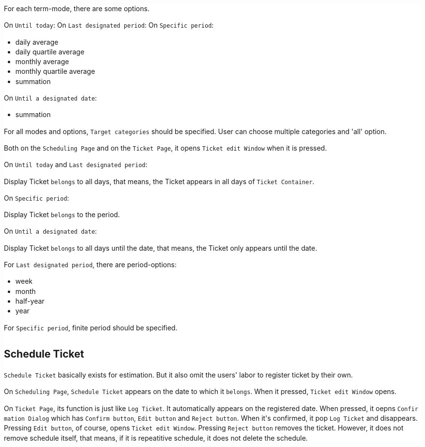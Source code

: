 For each term-mode, there are some options.

On `Until today`:
On `Last designated period`:
On `Specific period`:

- daily average
- daily quartile average
- monthly average
- monthly quartile average
- summation

On `Until a designated date`:

- summation

For all modes and options, `Target categories` should be specified.
User can choose multiple categories and 'all' option.

Both on the `Scheduling Page` and on the `Ticket Page`, it opens `Ticket edit Window` when it is pressed.

On `Until today` and `Last designated period`:

Display Ticket `belongs` to all days, that means, the Ticket appears in all days of `Ticket Container`.

On `Specific period`:

Display Ticket `belongs` to the period.

On `Until a designated date`:

Display Ticket `belongs` to all days until the date, that means, the Ticket only appears until the date.

For `Last designated period`, there are period-options:

- week
- month
- half-year
- year

For `Specific period`, finite period should be specified.

## Schedule Ticket

`Schedule Ticket` basically exists for estimation. But it also omit the users' labor to register ticket by their own.

On `Scheduling Page`, `Schedule Ticket` appears on the date to which it `belongs`.
When it pressed, `Ticket edit Window` opens.

On `Ticket Page`, its function is just like `Log Ticket`.
It automatically appears on the registered date.
When pressed, it oepns `Confirmation Dialog` which has `Confirm button`,  `Edit button` and `Reject button`. When it's confirmed, it pop `Log Ticket` and disappears.
Pressing `Edit button`, of course, opens `Ticket edit Window`.
Pressing `Reject button` removes the ticket. However, it does not remove schedule itself, that means, if it is repeatitive schedule, it does not delete the schedule.

